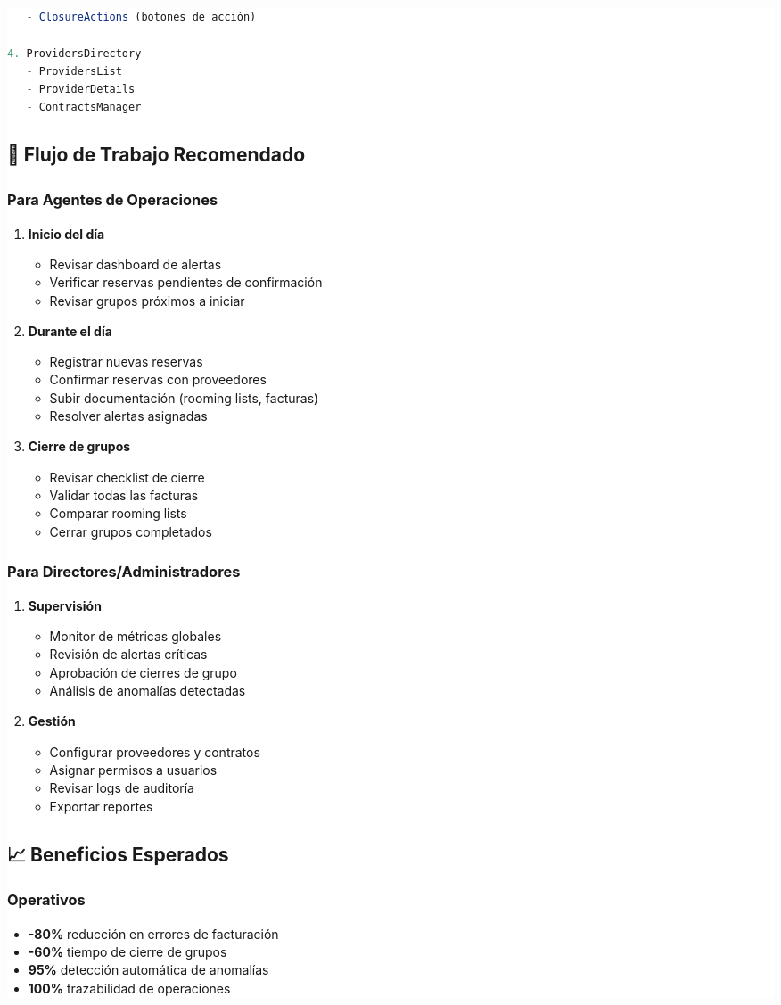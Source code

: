 ```typescript
   - ClosureActions (botones de acción)

4. ProvidersDirectory
   - ProvidersList
   - ProviderDetails
   - ContractsManager
```

## 🔄 Flujo de Trabajo Recomendado

### Para Agentes de Operaciones

1. **Inicio del día**
   - Revisar dashboard de alertas
   - Verificar reservas pendientes de confirmación
   - Revisar grupos próximos a iniciar

2. **Durante el día**
   - Registrar nuevas reservas
   - Confirmar reservas con proveedores
   - Subir documentación (rooming lists, facturas)
   - Resolver alertas asignadas

3. **Cierre de grupos**
   - Revisar checklist de cierre
   - Validar todas las facturas
   - Comparar rooming lists
   - Cerrar grupos completados

### Para Directores/Administradores

1. **Supervisión**
   - Monitor de métricas globales
   - Revisión de alertas críticas
   - Aprobación de cierres de grupo
   - Análisis de anomalías detectadas

2. **Gestión**
   - Configurar proveedores y contratos
   - Asignar permisos a usuarios
   - Revisar logs de auditoría
   - Exportar reportes

## 📈 Beneficios Esperados

### Operativos
- **-80%** reducción en errores de facturación
- **-60%** tiempo de cierre de grupos
- **95%** detección automática de anomalías
- **100%** trazabilidad de operaciones
